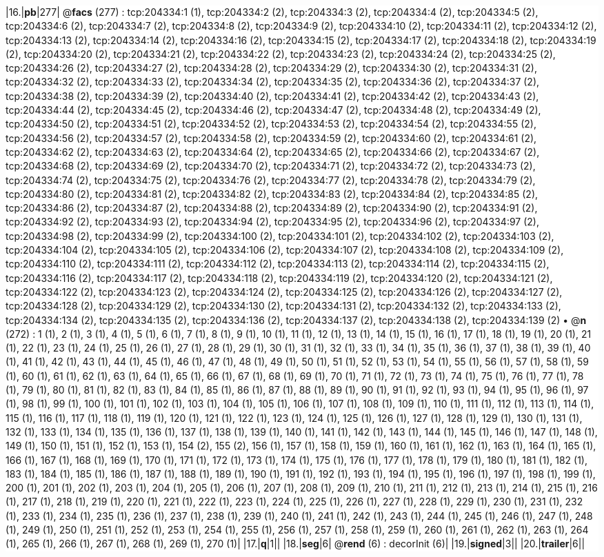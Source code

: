 |16.|__pb__|277| @__facs__ (277) : tcp:204334:1 (1), tcp:204334:2 (2), tcp:204334:3 (2), tcp:204334:4 (2), tcp:204334:5 (2), tcp:204334:6 (2), tcp:204334:7 (2), tcp:204334:8 (2), tcp:204334:9 (2), tcp:204334:10 (2), tcp:204334:11 (2), tcp:204334:12 (2), tcp:204334:13 (2), tcp:204334:14 (2), tcp:204334:16 (2), tcp:204334:15 (2), tcp:204334:17 (2), tcp:204334:18 (2), tcp:204334:19 (2), tcp:204334:20 (2), tcp:204334:21 (2), tcp:204334:22 (2), tcp:204334:23 (2), tcp:204334:24 (2), tcp:204334:25 (2), tcp:204334:26 (2), tcp:204334:27 (2), tcp:204334:28 (2), tcp:204334:29 (2), tcp:204334:30 (2), tcp:204334:31 (2), tcp:204334:32 (2), tcp:204334:33 (2), tcp:204334:34 (2), tcp:204334:35 (2), tcp:204334:36 (2), tcp:204334:37 (2), tcp:204334:38 (2), tcp:204334:39 (2), tcp:204334:40 (2), tcp:204334:41 (2), tcp:204334:42 (2), tcp:204334:43 (2), tcp:204334:44 (2), tcp:204334:45 (2), tcp:204334:46 (2), tcp:204334:47 (2), tcp:204334:48 (2), tcp:204334:49 (2), tcp:204334:50 (2), tcp:204334:51 (2), tcp:204334:52 (2), tcp:204334:53 (2), tcp:204334:54 (2), tcp:204334:55 (2), tcp:204334:56 (2), tcp:204334:57 (2), tcp:204334:58 (2), tcp:204334:59 (2), tcp:204334:60 (2), tcp:204334:61 (2), tcp:204334:62 (2), tcp:204334:63 (2), tcp:204334:64 (2), tcp:204334:65 (2), tcp:204334:66 (2), tcp:204334:67 (2), tcp:204334:68 (2), tcp:204334:69 (2), tcp:204334:70 (2), tcp:204334:71 (2), tcp:204334:72 (2), tcp:204334:73 (2), tcp:204334:74 (2), tcp:204334:75 (2), tcp:204334:76 (2), tcp:204334:77 (2), tcp:204334:78 (2), tcp:204334:79 (2), tcp:204334:80 (2), tcp:204334:81 (2), tcp:204334:82 (2), tcp:204334:83 (2), tcp:204334:84 (2), tcp:204334:85 (2), tcp:204334:86 (2), tcp:204334:87 (2), tcp:204334:88 (2), tcp:204334:89 (2), tcp:204334:90 (2), tcp:204334:91 (2), tcp:204334:92 (2), tcp:204334:93 (2), tcp:204334:94 (2), tcp:204334:95 (2), tcp:204334:96 (2), tcp:204334:97 (2), tcp:204334:98 (2), tcp:204334:99 (2), tcp:204334:100 (2), tcp:204334:101 (2), tcp:204334:102 (2), tcp:204334:103 (2), tcp:204334:104 (2), tcp:204334:105 (2), tcp:204334:106 (2), tcp:204334:107 (2), tcp:204334:108 (2), tcp:204334:109 (2), tcp:204334:110 (2), tcp:204334:111 (2), tcp:204334:112 (2), tcp:204334:113 (2), tcp:204334:114 (2), tcp:204334:115 (2), tcp:204334:116 (2), tcp:204334:117 (2), tcp:204334:118 (2), tcp:204334:119 (2), tcp:204334:120 (2), tcp:204334:121 (2), tcp:204334:122 (2), tcp:204334:123 (2), tcp:204334:124 (2), tcp:204334:125 (2), tcp:204334:126 (2), tcp:204334:127 (2), tcp:204334:128 (2), tcp:204334:129 (2), tcp:204334:130 (2), tcp:204334:131 (2), tcp:204334:132 (2), tcp:204334:133 (2), tcp:204334:134 (2), tcp:204334:135 (2), tcp:204334:136 (2), tcp:204334:137 (2), tcp:204334:138 (2), tcp:204334:139 (2)  •  @__n__ (272) : 1 (1), 2 (1), 3 (1), 4 (1), 5 (1), 6 (1), 7 (1), 8 (1), 9 (1), 10 (1), 11 (1), 12 (1), 13 (1), 14 (1), 15 (1), 16 (1), 17 (1), 18 (1), 19 (1), 20 (1), 21 (1), 22 (1), 23 (1), 24 (1), 25 (1), 26 (1), 27 (1), 28 (1), 29 (1), 30 (1), 31 (1), 32 (1), 33 (1), 34 (1), 35 (1), 36 (1), 37 (1), 38 (1), 39 (1), 40 (1), 41 (1), 42 (1), 43 (1), 44 (1), 45 (1), 46 (1), 47 (1), 48 (1), 49 (1), 50 (1), 51 (1), 52 (1), 53 (1), 54 (1), 55 (1), 56 (1), 57 (1), 58 (1), 59 (1), 60 (1), 61 (1), 62 (1), 63 (1), 64 (1), 65 (1), 66 (1), 67 (1), 68 (1), 69 (1), 70 (1), 71 (1), 72 (1), 73 (1), 74 (1), 75 (1), 76 (1), 77 (1), 78 (1), 79 (1), 80 (1), 81 (1), 82 (1), 83 (1), 84 (1), 85 (1), 86 (1), 87 (1), 88 (1), 89 (1), 90 (1), 91 (1), 92 (1), 93 (1), 94 (1), 95 (1), 96 (1), 97 (1), 98 (1), 99 (1), 100 (1), 101 (1), 102 (1), 103 (1), 104 (1), 105 (1), 106 (1), 107 (1), 108 (1), 109 (1), 110 (1), 111 (1), 112 (1), 113 (1), 114 (1), 115 (1), 116 (1), 117 (1), 118 (1), 119 (1), 120 (1), 121 (1), 122 (1), 123 (1), 124 (1), 125 (1), 126 (1), 127 (1), 128 (1), 129 (1), 130 (1), 131 (1), 132 (1), 133 (1), 134 (1), 135 (1), 136 (1), 137 (1), 138 (1), 139 (1), 140 (1), 141 (1), 142 (1), 143 (1), 144 (1), 145 (1), 146 (1), 147 (1), 148 (1), 149 (1), 150 (1), 151 (1), 152 (1), 153 (1), 154 (2), 155 (2), 156 (1), 157 (1), 158 (1), 159 (1), 160 (1), 161 (1), 162 (1), 163 (1), 164 (1), 165 (1), 166 (1), 167 (1), 168 (1), 169 (1), 170 (1), 171 (1), 172 (1), 173 (1), 174 (1), 175 (1), 176 (1), 177 (1), 178 (1), 179 (1), 180 (1), 181 (1), 182 (1), 183 (1), 184 (1), 185 (1), 186 (1), 187 (1), 188 (1), 189 (1), 190 (1), 191 (1), 192 (1), 193 (1), 194 (1), 195 (1), 196 (1), 197 (1), 198 (1), 199 (1), 200 (1), 201 (1), 202 (1), 203 (1), 204 (1), 205 (1), 206 (1), 207 (1), 208 (1), 209 (1), 210 (1), 211 (1), 212 (1), 213 (1), 214 (1), 215 (1), 216 (1), 217 (1), 218 (1), 219 (1), 220 (1), 221 (1), 222 (1), 223 (1), 224 (1), 225 (1), 226 (1), 227 (1), 228 (1), 229 (1), 230 (1), 231 (1), 232 (1), 233 (1), 234 (1), 235 (1), 236 (1), 237 (1), 238 (1), 239 (1), 240 (1), 241 (1), 242 (1), 243 (1), 244 (1), 245 (1), 246 (1), 247 (1), 248 (1), 249 (1), 250 (1), 251 (1), 252 (1), 253 (1), 254 (1), 255 (1), 256 (1), 257 (1), 258 (1), 259 (1), 260 (1), 261 (1), 262 (1), 263 (1), 264 (1), 265 (1), 266 (1), 267 (1), 268 (1), 269 (1), 270 (1)|
|17.|__q__|1||
|18.|__seg__|6| @__rend__ (6) : decorInit (6)|
|19.|__signed__|3||
|20.|__trailer__|6||
